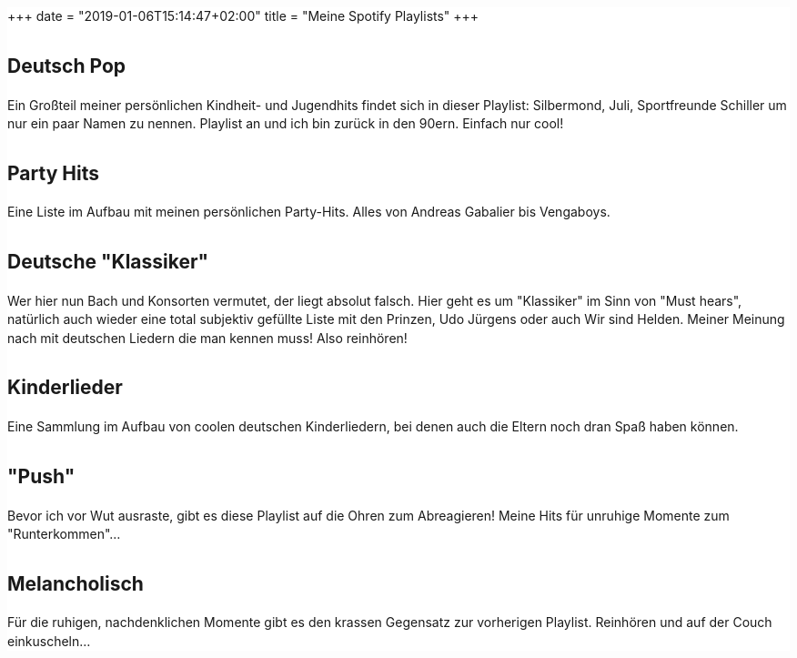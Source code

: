 +++
date = "2019-01-06T15:14:47+02:00"
title = "Meine Spotify Playlists"
+++

## Deutsch Pop

Ein Großteil meiner persönlichen Kindheit- und Jugendhits findet sich in dieser Playlist: Silbermond, Juli, Sportfreunde Schiller um nur ein paar Namen zu nennen. Playlist an und ich bin zurück in den 90ern. Einfach nur cool!

<iframe src="https://open.spotify.com/embed/user/andreassander1984/playlist/4zaTv7whMGaZPe5LiJAhyD" width="300" height="380" frameborder="0" allowtransparency="true" allow="encrypted-media"></iframe>

## Party Hits

Eine Liste im Aufbau mit meinen persönlichen Party-Hits. Alles von Andreas Gabalier bis Vengaboys.

<iframe src="https://open.spotify.com/embed/user/andreassander1984/playlist/2QksA58YZ1bzUcFlhPPJB7" width="300" height="380" frameborder="0" allowtransparency="true" allow="encrypted-media"></iframe>

## Deutsche "Klassiker"

Wer hier nun Bach und Konsorten vermutet, der liegt absolut falsch. Hier geht es um "Klassiker" im Sinn von "Must hears", natürlich auch wieder eine total subjektiv gefüllte Liste mit den Prinzen, Udo Jürgens oder auch Wir sind Helden. Meiner Meinung nach mit deutschen Liedern die man kennen muss! Also reinhören!

<iframe src="https://open.spotify.com/embed/user/andreassander1984/playlist/46co7HF5o35dbYKFvjwI07" width="300" height="380" frameborder="0" allowtransparency="true" allow="encrypted-media"></iframe>

## Kinderlieder

Eine Sammlung im Aufbau von coolen deutschen Kinderliedern, bei denen auch die Eltern noch dran Spaß haben können.

<iframe src="https://open.spotify.com/embed/user/andreassander1984/playlist/6OPepP6xGXhp1Dnq86J4Mv" width="300" height="380" frameborder="0" allowtransparency="true" allow="encrypted-media"></iframe>

## "Push"

Bevor ich vor Wut ausraste, gibt es diese Playlist auf die Ohren zum Abreagieren! Meine Hits für unruhige Momente zum "Runterkommen"…

<iframe src="https://open.spotify.com/embed/user/andreassander1984/playlist/6UE9vTalKGtWNrXbtcysB3" width="300" height="380" frameborder="0" allowtransparency="true" allow="encrypted-media"></iframe>

## Melancholisch

Für die ruhigen, nachdenklichen Momente gibt es den krassen Gegensatz zur vorherigen Playlist. Reinhören und auf der Couch einkuscheln…

<iframe src="https://open.spotify.com/embed/user/andreassander1984/playlist/7htxnSRKcW8ofC6Tp2T7Xi" width="300" height="380" frameborder="0" allowtransparency="true" allow="encrypted-media"></iframe>
